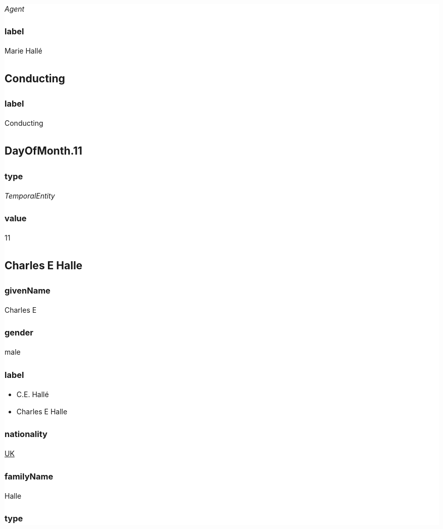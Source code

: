 
*Agent*

### label


Marie Hallé

## Conducting

### label


Conducting

## DayOfMonth.11

### type


*TemporalEntity*

### value


11

## Charles E Halle

### givenName


Charles E

### gender


male

### label

 - C.E. Hallé

 - Charles E Halle

### nationality


[UK](#UK)

### familyName


Halle

### type
